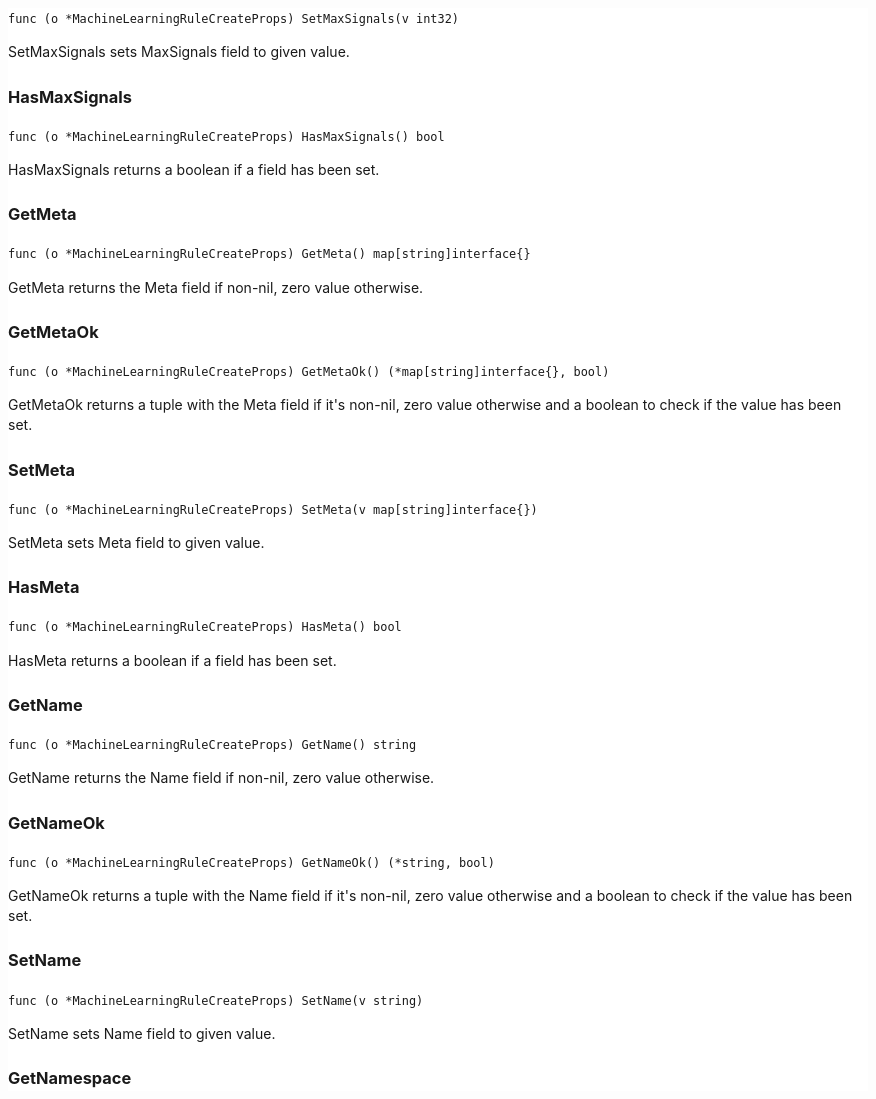 `func (o *MachineLearningRuleCreateProps) SetMaxSignals(v int32)`

SetMaxSignals sets MaxSignals field to given value.

### HasMaxSignals

`func (o *MachineLearningRuleCreateProps) HasMaxSignals() bool`

HasMaxSignals returns a boolean if a field has been set.

### GetMeta

`func (o *MachineLearningRuleCreateProps) GetMeta() map[string]interface{}`

GetMeta returns the Meta field if non-nil, zero value otherwise.

### GetMetaOk

`func (o *MachineLearningRuleCreateProps) GetMetaOk() (*map[string]interface{}, bool)`

GetMetaOk returns a tuple with the Meta field if it's non-nil, zero value otherwise
and a boolean to check if the value has been set.

### SetMeta

`func (o *MachineLearningRuleCreateProps) SetMeta(v map[string]interface{})`

SetMeta sets Meta field to given value.

### HasMeta

`func (o *MachineLearningRuleCreateProps) HasMeta() bool`

HasMeta returns a boolean if a field has been set.

### GetName

`func (o *MachineLearningRuleCreateProps) GetName() string`

GetName returns the Name field if non-nil, zero value otherwise.

### GetNameOk

`func (o *MachineLearningRuleCreateProps) GetNameOk() (*string, bool)`

GetNameOk returns a tuple with the Name field if it's non-nil, zero value otherwise
and a boolean to check if the value has been set.

### SetName

`func (o *MachineLearningRuleCreateProps) SetName(v string)`

SetName sets Name field to given value.


### GetNamespace
